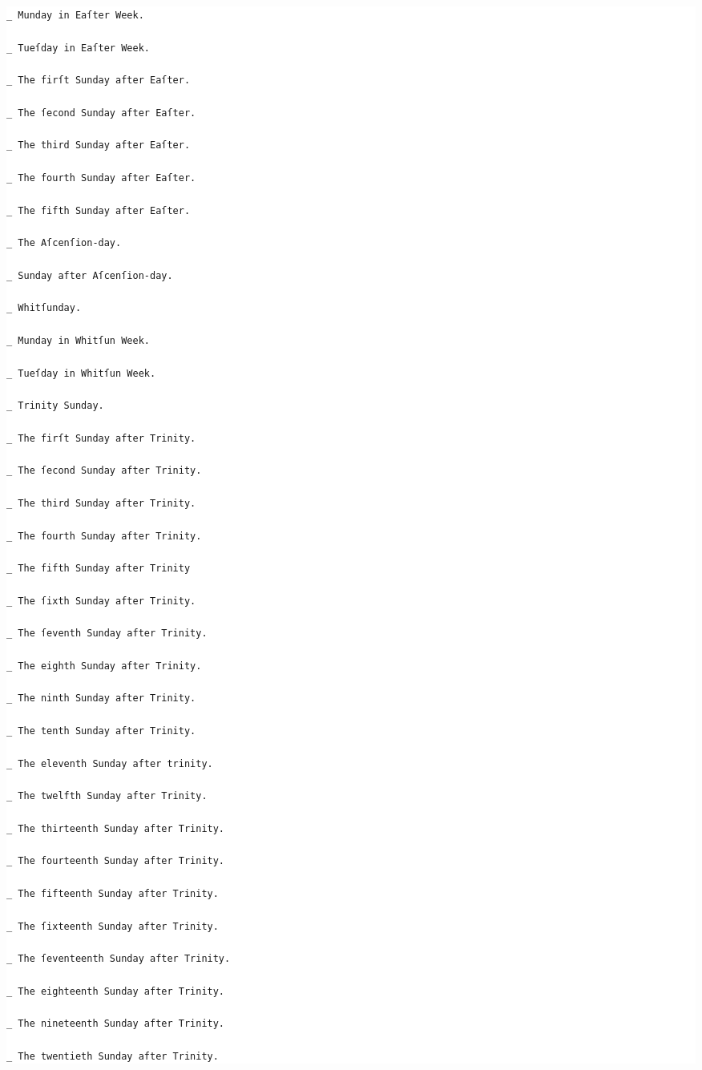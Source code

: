     _ Munday in Eaſter Week.

    _ Tueſday in Eaſter Week.

    _ The firſt Sunday after Eaſter.

    _ The ſecond Sunday after Eaſter.

    _ The third Sunday after Eaſter.

    _ The fourth Sunday after Eaſter.

    _ The fifth Sunday after Eaſter.

    _ The Aſcenſion-day.

    _ Sunday after Aſcenſion-day.

    _ Whitſunday.

    _ Munday in Whitſun Week.

    _ Tueſday in Whitſun Week.

    _ Trinity Sunday.

    _ The firſt Sunday after Trinity.

    _ The ſecond Sunday after Trinity.

    _ The third Sunday after Trinity.

    _ The fourth Sunday after Trinity.

    _ The fifth Sunday after Trinity

    _ The ſixth Sunday after Trinity.

    _ The ſeventh Sunday after Trinity.

    _ The eighth Sunday after Trinity.

    _ The ninth Sunday after Trinity.

    _ The tenth Sunday after Trinity.

    _ The eleventh Sunday after trinity.

    _ The twelfth Sunday after Trinity.

    _ The thirteenth Sunday after Trinity.

    _ The fourteenth Sunday after Trinity.

    _ The fifteenth Sunday after Trinity.

    _ The ſixteenth Sunday after Trinity.

    _ The ſeventeenth Sunday after Trinity.

    _ The eighteenth Sunday after Trinity.

    _ The nineteenth Sunday after Trinity.

    _ The twentieth Sunday after Trinity.

